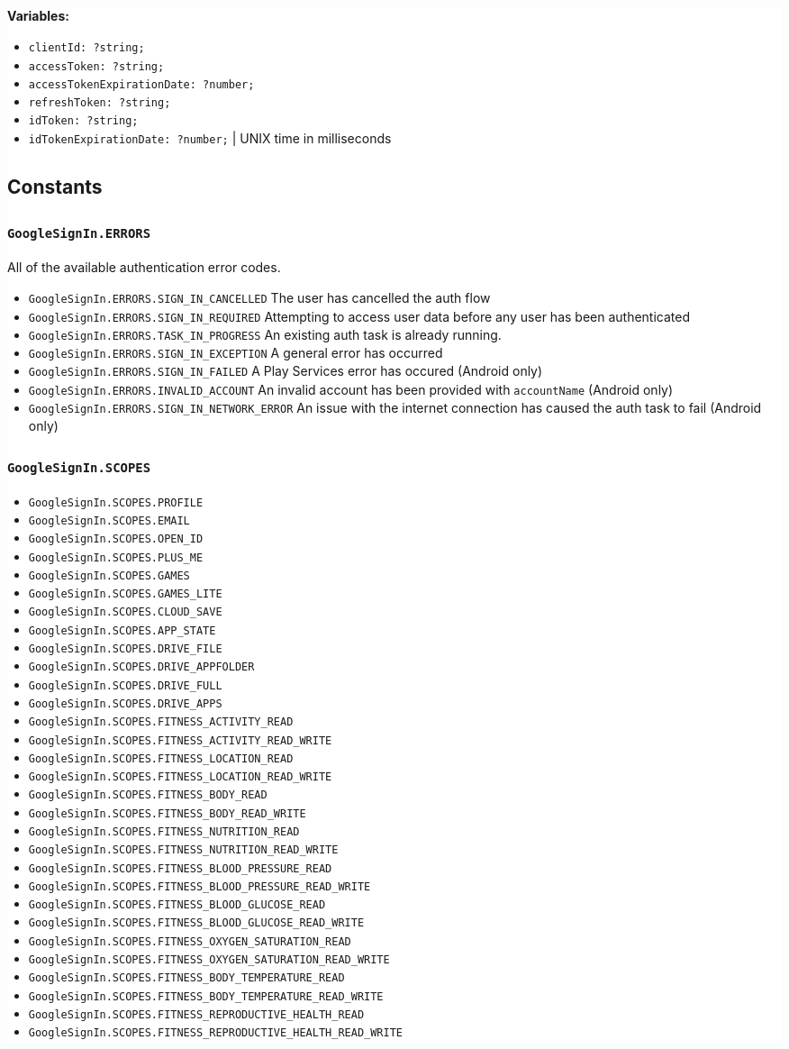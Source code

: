**Variables:**

- `clientId: ?string;`
- `accessToken: ?string;`
- `accessTokenExpirationDate: ?number;`
- `refreshToken: ?string;`
- `idToken: ?string;`
- `idTokenExpirationDate: ?number;` | UNIX time in milliseconds

## Constants

### `GoogleSignIn.ERRORS`

All of the available authentication error codes.

- `GoogleSignIn.ERRORS.SIGN_IN_CANCELLED` The user has cancelled the auth flow
- `GoogleSignIn.ERRORS.SIGN_IN_REQUIRED` Attempting to access user data before any user has been authenticated
- `GoogleSignIn.ERRORS.TASK_IN_PROGRESS` An existing auth task is already running.
- `GoogleSignIn.ERRORS.SIGN_IN_EXCEPTION` A general error has occurred
- `GoogleSignIn.ERRORS.SIGN_IN_FAILED` A Play Services error has occured (Android only)
- `GoogleSignIn.ERRORS.INVALID_ACCOUNT` An invalid account has been provided with `accountName` (Android only)
- `GoogleSignIn.ERRORS.SIGN_IN_NETWORK_ERROR` An issue with the internet connection has caused the auth task to fail (Android only)

### `GoogleSignIn.SCOPES`

- `GoogleSignIn.SCOPES.PROFILE`
- `GoogleSignIn.SCOPES.EMAIL`
- `GoogleSignIn.SCOPES.OPEN_ID`
- `GoogleSignIn.SCOPES.PLUS_ME`
- `GoogleSignIn.SCOPES.GAMES`
- `GoogleSignIn.SCOPES.GAMES_LITE`
- `GoogleSignIn.SCOPES.CLOUD_SAVE`
- `GoogleSignIn.SCOPES.APP_STATE`
- `GoogleSignIn.SCOPES.DRIVE_FILE`
- `GoogleSignIn.SCOPES.DRIVE_APPFOLDER`
- `GoogleSignIn.SCOPES.DRIVE_FULL`
- `GoogleSignIn.SCOPES.DRIVE_APPS`
- `GoogleSignIn.SCOPES.FITNESS_ACTIVITY_READ`
- `GoogleSignIn.SCOPES.FITNESS_ACTIVITY_READ_WRITE`
- `GoogleSignIn.SCOPES.FITNESS_LOCATION_READ`
- `GoogleSignIn.SCOPES.FITNESS_LOCATION_READ_WRITE`
- `GoogleSignIn.SCOPES.FITNESS_BODY_READ`
- `GoogleSignIn.SCOPES.FITNESS_BODY_READ_WRITE`
- `GoogleSignIn.SCOPES.FITNESS_NUTRITION_READ`
- `GoogleSignIn.SCOPES.FITNESS_NUTRITION_READ_WRITE`
- `GoogleSignIn.SCOPES.FITNESS_BLOOD_PRESSURE_READ`
- `GoogleSignIn.SCOPES.FITNESS_BLOOD_PRESSURE_READ_WRITE`
- `GoogleSignIn.SCOPES.FITNESS_BLOOD_GLUCOSE_READ`
- `GoogleSignIn.SCOPES.FITNESS_BLOOD_GLUCOSE_READ_WRITE`
- `GoogleSignIn.SCOPES.FITNESS_OXYGEN_SATURATION_READ`
- `GoogleSignIn.SCOPES.FITNESS_OXYGEN_SATURATION_READ_WRITE`
- `GoogleSignIn.SCOPES.FITNESS_BODY_TEMPERATURE_READ`
- `GoogleSignIn.SCOPES.FITNESS_BODY_TEMPERATURE_READ_WRITE`
- `GoogleSignIn.SCOPES.FITNESS_REPRODUCTIVE_HEALTH_READ`
- `GoogleSignIn.SCOPES.FITNESS_REPRODUCTIVE_HEALTH_READ_WRITE`
